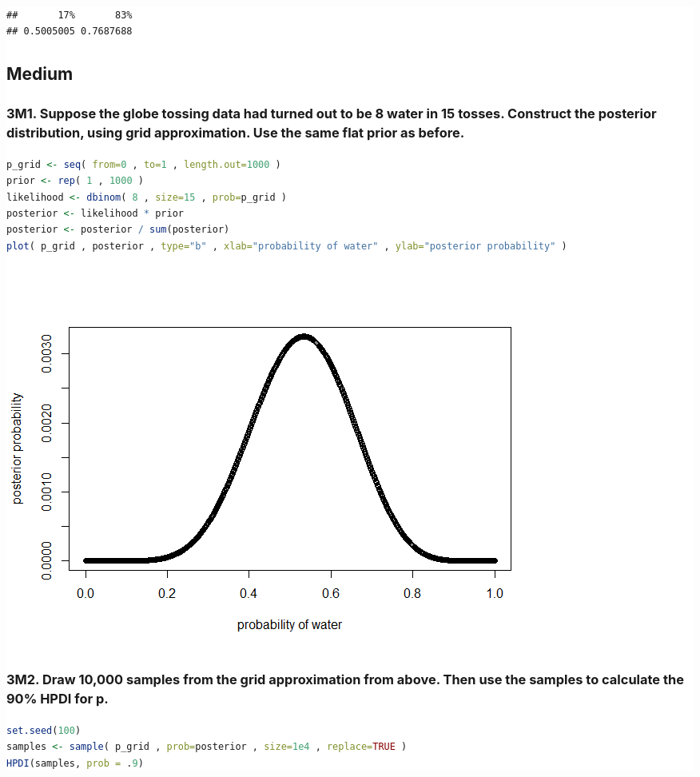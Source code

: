 ```
##       17%       83% 
## 0.5005005 0.7687688
```

## Medium

### 3M1. Suppose the globe tossing data had turned out to be 8 water in 15 tosses. Construct the posterior distribution, using grid approximation. Use the same flat prior as before.

```r
p_grid <- seq( from=0 , to=1 , length.out=1000 )
prior <- rep( 1 , 1000 )
likelihood <- dbinom( 8 , size=15 , prob=p_grid )
posterior <- likelihood * prior
posterior <- posterior / sum(posterior)
plot( p_grid , posterior , type="b" , xlab="probability of water" , ylab="posterior probability" )
```

![](Ch.3_HW_files/figure-html/unnamed-chunk-9-1.png)

### 3M2. Draw 10,000 samples from the grid approximation from above. Then use the samples to calculate the 90% HPDI for p.

```r
set.seed(100)
samples <- sample( p_grid , prob=posterior , size=1e4 , replace=TRUE )
HPDI(samples, prob = .9)
```
